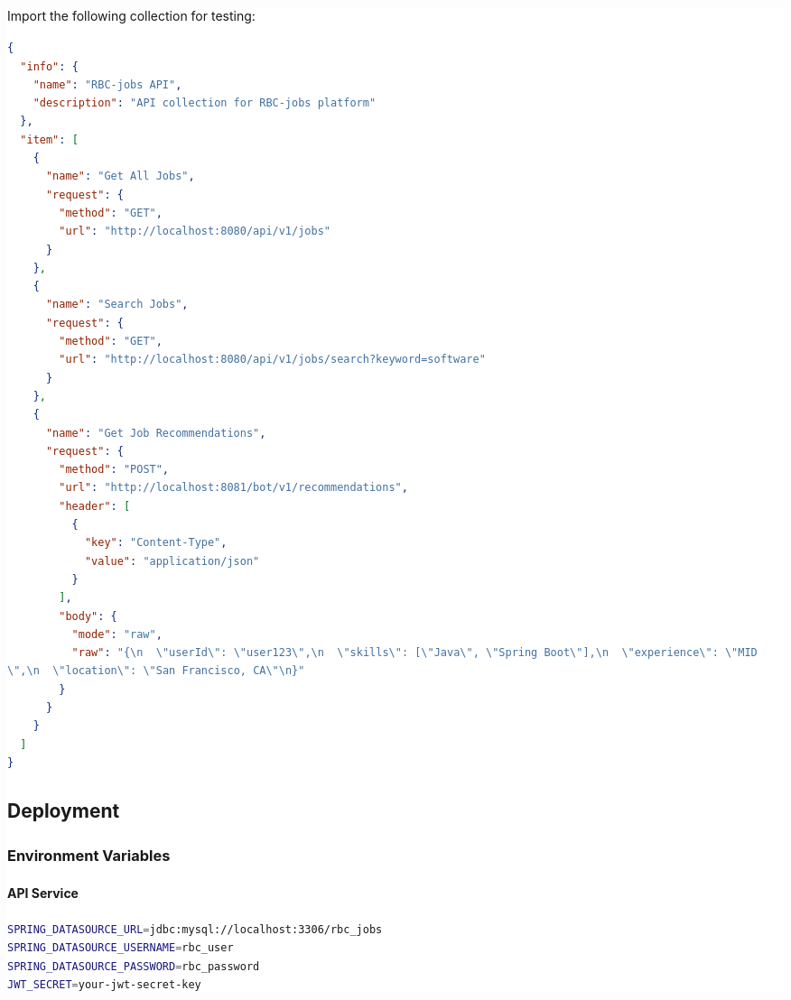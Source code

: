 Import the following collection for testing:

```json
{
  "info": {
    "name": "RBC-jobs API",
    "description": "API collection for RBC-jobs platform"
  },
  "item": [
    {
      "name": "Get All Jobs",
      "request": {
        "method": "GET",
        "url": "http://localhost:8080/api/v1/jobs"
      }
    },
    {
      "name": "Search Jobs",
      "request": {
        "method": "GET",
        "url": "http://localhost:8080/api/v1/jobs/search?keyword=software"
      }
    },
    {
      "name": "Get Job Recommendations",
      "request": {
        "method": "POST",
        "url": "http://localhost:8081/bot/v1/recommendations",
        "header": [
          {
            "key": "Content-Type",
            "value": "application/json"
          }
        ],
        "body": {
          "mode": "raw",
          "raw": "{\n  \"userId\": \"user123\",\n  \"skills\": [\"Java\", \"Spring Boot\"],\n  \"experience\": \"MID\",\n  \"location\": \"San Francisco, CA\"\n}"
        }
      }
    }
  ]
}
```

## Deployment

### Environment Variables

#### API Service
```bash
SPRING_DATASOURCE_URL=jdbc:mysql://localhost:3306/rbc_jobs
SPRING_DATASOURCE_USERNAME=rbc_user
SPRING_DATASOURCE_PASSWORD=rbc_password
JWT_SECRET=your-jwt-secret-key
```
